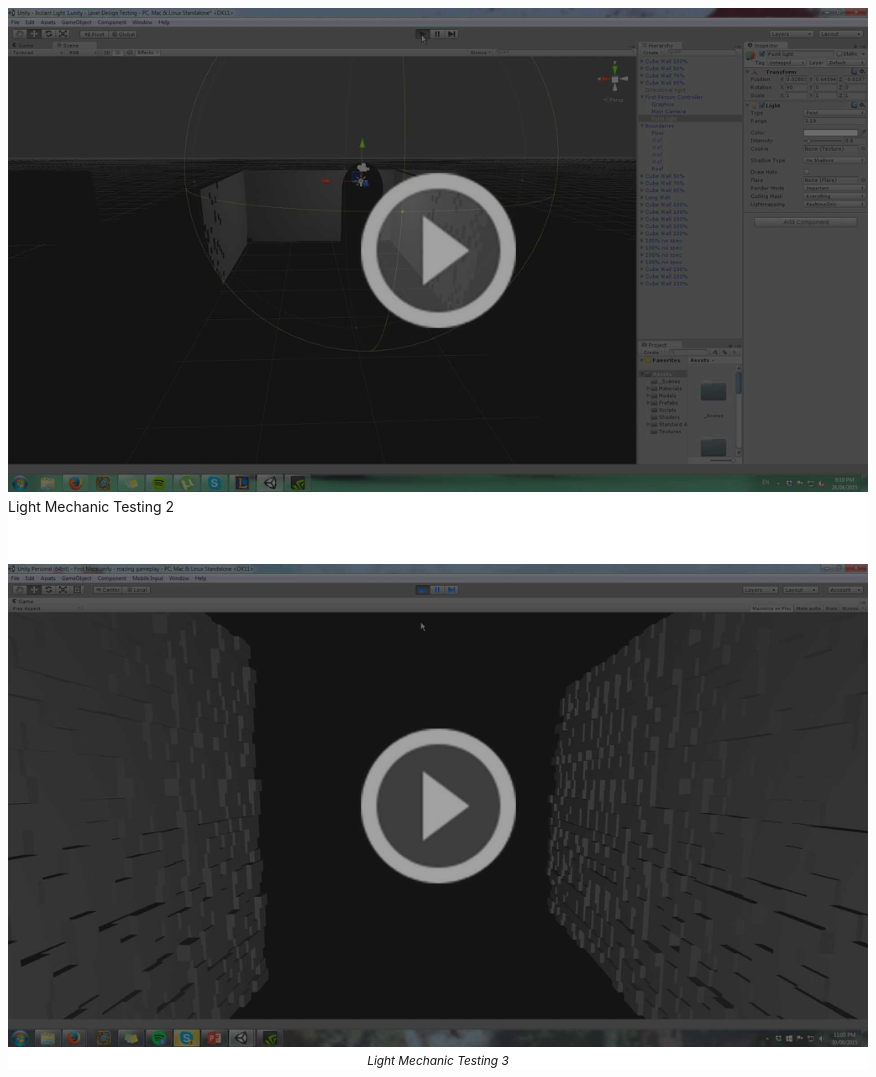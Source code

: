 <a class="example-image-link" href="https://vimeo.com/327367049" target="_blank_"><img class="example-image" src="img/Tether/Video/Tether - Light Mechanic Testing 2 Video Icon.jpg" alt="" width="100%"/></a>
Light Mechanic Testing 2
</i></p>

<br />

<p style="text-align: center; font-size:85%;"><i>
<a class="example-image-link" href="https://vimeo.com/327367133" target="_blank_"><img class="example-image" src="img/Tether/Video/Tether - Light Mechanic Testing 3 Video Icon.jpg" alt="" width="100%"/></a>
Light Mechanic Testing 3
</i></p>
